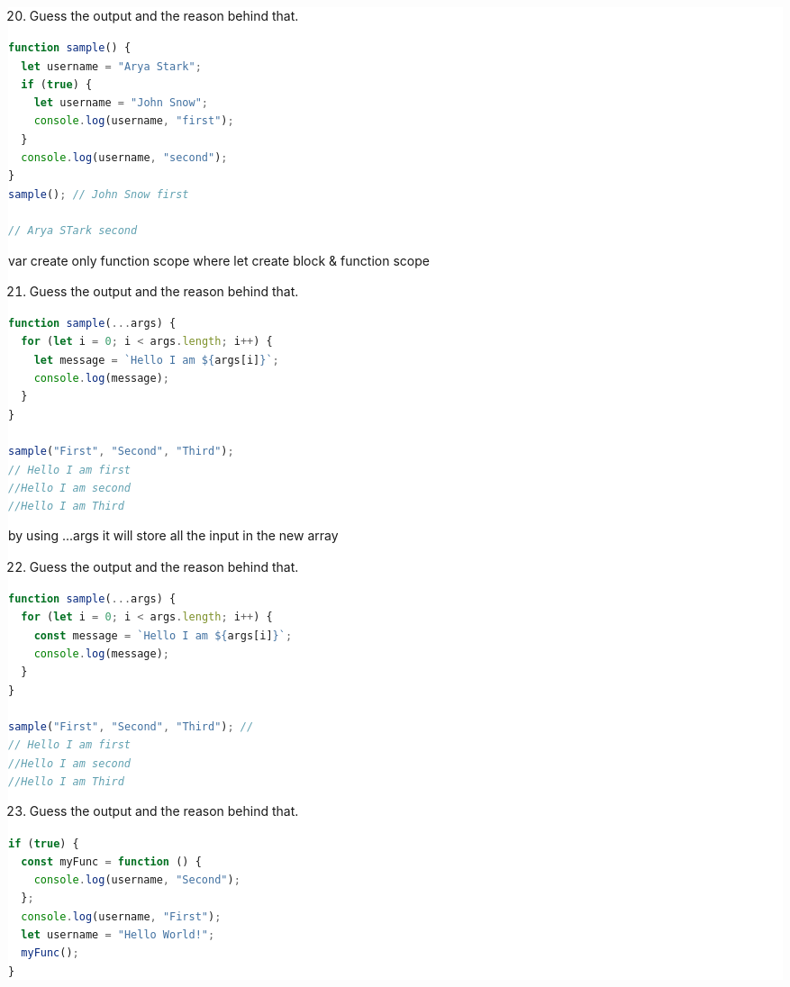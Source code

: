 20. Guess the output and the reason behind that.

```js
function sample() {
  let username = "Arya Stark";
  if (true) {
    let username = "John Snow";
    console.log(username, "first");
  }
  console.log(username, "second");
}
sample(); // John Snow first

// Arya STark second
```

var create only function scope where let create block & function scope

21. Guess the output and the reason behind that.

```js
function sample(...args) {
  for (let i = 0; i < args.length; i++) {
    let message = `Hello I am ${args[i]}`;
    console.log(message);
  }
}

sample("First", "Second", "Third");
// Hello I am first
//Hello I am second
//Hello I am Third
```

by using ...args it will store all the input in the new array

22. Guess the output and the reason behind that.

```js
function sample(...args) {
  for (let i = 0; i < args.length; i++) {
    const message = `Hello I am ${args[i]}`;
    console.log(message);
  }
}

sample("First", "Second", "Third"); //
// Hello I am first
//Hello I am second
//Hello I am Third
```

23. Guess the output and the reason behind that.

```js
if (true) {
  const myFunc = function () {
    console.log(username, "Second");
  };
  console.log(username, "First");
  let username = "Hello World!";
  myFunc();
}
```
